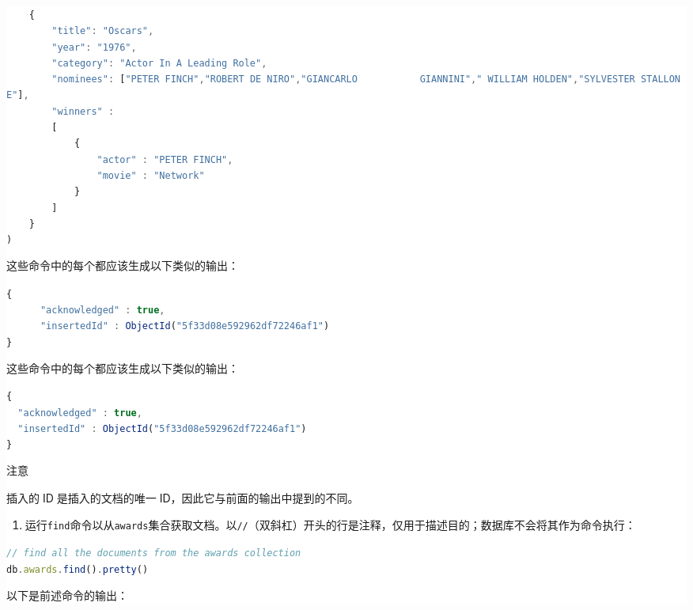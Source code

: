 ```js
    {
        "title": "Oscars",
        "year": "1976",
        "category": "Actor In A Leading Role",
        "nominees": ["PETER FINCH","ROBERT DE NIRO","GIANCARLO           GIANNINI"," WILLIAM HOLDEN","SYLVESTER STALLONE"],
        "winners" :
        [
            {
                "actor" : "PETER FINCH",
                "movie" : "Network"
            }
        ]
    }
)
```

这些命令中的每个都应该生成以下类似的输出：

```js
{
      "acknowledged" : true,
      "insertedId" : ObjectId("5f33d08e592962df72246af1")
}
```

这些命令中的每个都应该生成以下类似的输出：

```js
{
  "acknowledged" : true,
  "insertedId" : ObjectId("5f33d08e592962df72246af1")
}
```

注意

插入的 ID 是插入的文档的唯一 ID，因此它与前面的输出中提到的不同。

1.  运行`find`命令以从`awards`集合获取文档。以`//`（双斜杠）开头的行是注释，仅用于描述目的；数据库不会将其作为命令执行：

```js
// find all the documents from the awards collection
db.awards.find().pretty()
```

以下是前述命令的输出：
